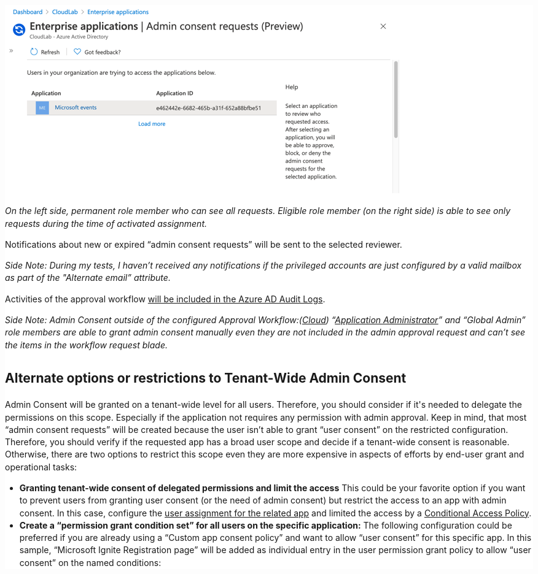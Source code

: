 ![./media/ConsentGrant34.png](./media/ConsentGrant34.png)

*On the left side, permanent role member who can see all requests. Eligible role member (on the right side) is able to see only requests during the time of activated assignment.*

Notifications about new or expired “admin consent requests” will be sent to the selected reviewer.

*Side Note: During my tests, I haven’t received any notifications if the privileged accounts are just configured by a valid mailbox as part of the "Alternate email” attribute.*

Activities of the approval workflow [will be included in the Azure AD Audit Logs](https://docs.microsoft.com/en-us/azure/active-directory/manage-apps/configure-admin-consent-workflow#audit-logs).

*Side Note: Admin Consent outside of the configured Approval Workflow:([Cloud](https://docs.microsoft.com/en-us/azure/active-directory/roles/permissions-reference#cloud-application-administrator)) “[Application Administrator](https://docs.microsoft.com/en-us/azure/active-directory/roles/permissions-reference#application-administrator)” and “Global Admin” role members are able to grant admin consent manually even they are not included in the admin approval request and can’t see the items in the workflow request blade.*

## Alternate options or restrictions to Tenant-Wide Admin Consent

Admin Consent will be granted on a tenant-wide level for all users. Therefore, you should consider if it's needed to delegate the permissions on this scope. Especially if the application not requires any permission with admin approval. Keep in mind, that most “admin consent requests” will be created because the user isn’t able to grant “user consent” on the restricted configuration.
Therefore, you should verify if the requested app has a broad user scope and decide if a tenant-wide consent is reasonable.
Otherwise, there are two options to restrict this scope even they are more expensive in aspects of efforts by end-user grant and operational tasks:

- **Granting tenant-wide consent of delegated permissions and limit the access**
This could be your favorite option if you want to prevent users from granting user consent (or the need of admin consent) but restrict the access to an app with admin consent. In this case, configure the [user assignment for the related app](https://docs.microsoft.com/en-us/azure/active-directory/manage-apps/assign-user-or-group-access-portal) and limited the access by a [Conditional Access Policy](https://docs.microsoft.com/en-us/azure/active-directory/conditional-access/concept-conditional-access-cloud-apps).
- **Create a “permission grant condition set” for all users on the specific application:**
The following configuration could be preferred if you are already using a “Custom app consent policy” and want to allow “user consent” for this specific app. In this sample, “Microsoft Ignite Registration page” will be added as individual entry in the user permission grant policy to allow “user consent” on the named conditions:
